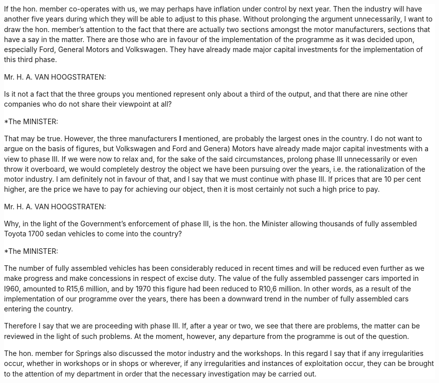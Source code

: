 <p>If the hon. member co-operates with us, we may perhaps have inflation under control by next year. Then the industry will have another five years during which they will be able to adjust to this phase. Without prolonging the argument unnecessarily, I want to draw the hon. member&#x2019;s attention to the fact that there are actually two sections amongst the motor manufacturers, sections that have a say in the matter. There are those who are in favour of the implementation of the programme as it was decided upon, especially Ford, General Motors and Volkswagen. They have already made major capital investments for the implementation of this third phase.</p>

</speech>

<speech by="#van_hoogstraten">

<from>Mr. <person refersTo="hansard_za">H. A. VAN HOOGSTRATEN</person>:</from>

<p>Is it not a fact that the three groups you mentioned represent only about a third of the output, and that there are nine other companies who do not share their viewpoint at all?</p>

</speech>

<speech by="#minister">

<from>*The <person refersTo="hansard_za">MINISTER</person>:</from>

<p>That may be true. However, the three manufacturers <b>I</b> mentioned, are probably the largest ones in the country. I do not want to argue on the basis of figures, but Volkswagen and Ford and Genera) Motors have already made major capital investments with a view to phase III. If we were now to relax and, for the sake of the said circumstances, prolong phase III unnecessarily or even throw it overboard, we would completely destroy the object we have been pursuing over the years, i.e. the rationalization of the motor industry. I am definitely not in favour of that, and I say that we must continue with phase III. If prices that are 10 per cent higher, are the price we have to pay for achieving our object, then it is most certainly not such a high price to pay.</p>

</speech>

<speech by="#van_hoogstraten">

<from>Mr. <person refersTo="hansard_za">H. A. VAN HOOGSTRATEN</person>:</from>

<p>Why, in the light of the Government&#x2019;s enforcement of phase III, is the hon. the Minister allowing thousands of fully assembled Toyota 1700 sedan vehicles to come into the country?</p>

</speech>

<speech by="#minister">

<from>*The <person refersTo="hansard_za">MINISTER</person>:</from>

<p>The number of fully assembled vehicles has been considerably reduced in recent times and will be reduced even further as we make progress and make concessions in respect of excise duty. The value of the fully assembled passenger cars imported in I960, amounted to R15,6 million, and by 1970 this figure had been reduced to R10,6 million. In other words, as a result of the implementation of our programme over the years, there has been a downward trend in the number of fully assembled cars entering the country.</p>

<p>Therefore I say that we are proceeding with phase III. If, after a year or two, we see that there are problems, the matter can be reviewed in the light of such problems. At the moment, however, any departure from the programme is out of the question.</p>

<p>The hon. member for Springs also discussed the motor industry and the workshops. In this regard I say that if any irregularities occur, whether in workshops or in shops or wherever, if any irregularities and instances of exploitation occur, they can be brought to the attention of my department in order that the necessary investigation may be carried out.</p>
